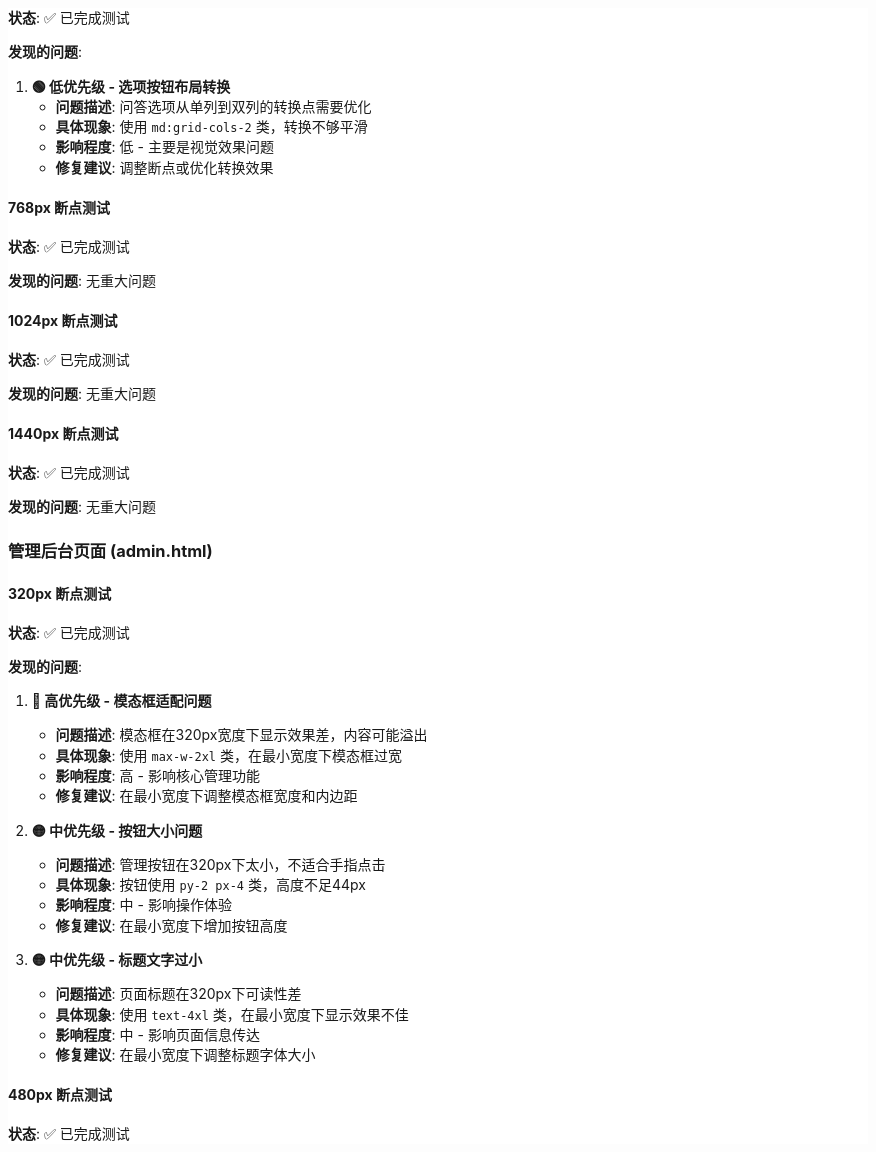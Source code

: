 **状态**: ✅ 已完成测试

**发现的问题**:

1. **🟢 低优先级 - 选项按钮布局转换**
   - **问题描述**: 问答选项从单列到双列的转换点需要优化
   - **具体现象**: 使用 `md:grid-cols-2` 类，转换不够平滑
   - **影响程度**: 低 - 主要是视觉效果问题
   - **修复建议**: 调整断点或优化转换效果

#### 768px 断点测试

**状态**: ✅ 已完成测试

**发现的问题**: 无重大问题

#### 1024px 断点测试

**状态**: ✅ 已完成测试

**发现的问题**: 无重大问题

#### 1440px 断点测试

**状态**: ✅ 已完成测试

**发现的问题**: 无重大问题

### 管理后台页面 (admin.html)

#### 320px 断点测试

**状态**: ✅ 已完成测试

**发现的问题**:

1. **🔴 高优先级 - 模态框适配问题**
   - **问题描述**: 模态框在320px宽度下显示效果差，内容可能溢出
   - **具体现象**: 使用 `max-w-2xl` 类，在最小宽度下模态框过宽
   - **影响程度**: 高 - 影响核心管理功能
   - **修复建议**: 在最小宽度下调整模态框宽度和内边距

2. **🟡 中优先级 - 按钮大小问题**
   - **问题描述**: 管理按钮在320px下太小，不适合手指点击
   - **具体现象**: 按钮使用 `py-2 px-4` 类，高度不足44px
   - **影响程度**: 中 - 影响操作体验
   - **修复建议**: 在最小宽度下增加按钮高度

3. **🟡 中优先级 - 标题文字过小**
   - **问题描述**: 页面标题在320px下可读性差
   - **具体现象**: 使用 `text-4xl` 类，在最小宽度下显示效果不佳
   - **影响程度**: 中 - 影响页面信息传达
   - **修复建议**: 在最小宽度下调整标题字体大小

#### 480px 断点测试

**状态**: ✅ 已完成测试
